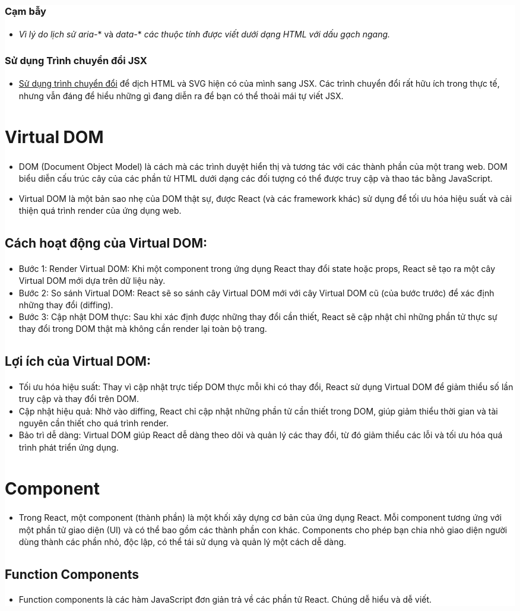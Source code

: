 ### Cạm bẫy

- *Vì lý do lịch sử aria-** và *data-** *các thuộc tính được viết dưới dạng HTML với dấu gạch ngang.*

### Sử dụng Trình chuyển đổi JSX

- [Sử dụng trình chuyển đổi](https://transform.tools/html-to-jsx) để dịch HTML và SVG hiện có của mình sang JSX. Các trình chuyển đổi rất hữu ích trong thực tế, nhưng vẫn đáng để hiểu những gì đang diễn ra để bạn có thể thoải mái tự viết JSX.


#  Virtual DOM

- DOM (Document Object Model) là cách mà các trình duyệt hiển thị và tương tác với các thành phần của một trang web. DOM biểu diễn cấu trúc cây của các phần tử HTML dưới dạng các đối tượng có thể được truy cập và thao tác bằng JavaScript.

- Virtual DOM là một bản sao nhẹ của DOM thật sự, được React (và các framework khác) sử dụng để tối ưu hóa hiệu suất và cải thiện quá trình render của ứng dụng web.

## Cách hoạt động của Virtual DOM:

- Bước 1: Render Virtual DOM: Khi một component trong ứng dụng React thay đổi state hoặc props, React sẽ tạo ra một cây Virtual DOM mới dựa trên dữ liệu này.
- Bước 2: So sánh Virtual DOM: React sẽ so sánh cây Virtual DOM mới với cây Virtual DOM cũ (của bước trước) để xác định những thay đổi (diffing).
- Bước 3: Cập nhật DOM thực: Sau khi xác định được những thay đổi cần thiết, React sẽ cập nhật chỉ những phần tử thực sự thay đổi trong DOM thật mà không cần render lại toàn bộ trang.

## Lợi ích của Virtual DOM:

- Tối ưu hóa hiệu suất: Thay vì cập nhật trực tiếp DOM thực mỗi khi có thay đổi, React sử dụng Virtual DOM để giảm thiểu số lần truy cập và thay đổi trên DOM.
- Cập nhật hiệu quả: Nhờ vào diffing, React chỉ cập nhật những phần tử cần thiết trong DOM, giúp giảm thiểu thời gian và tài nguyên cần thiết cho quá trình render.
- Bảo trì dễ dàng: Virtual DOM giúp React dễ dàng theo dõi và quản lý các thay đổi, từ đó giảm thiểu các lỗi và tối ưu hóa quá trình phát triển ứng dụng.

# Component

- Trong React, một component (thành phần) là một khối xây dựng cơ bản của ứng dụng React. Mỗi component tương ứng với một phần tử giao diện (UI) và có thể bao gồm các thành phần con khác. Components cho phép bạn chia nhỏ giao diện người dùng thành các phần nhỏ, độc lập, có thể tái sử dụng và quản lý một cách dễ dàng.

## Function Components

- Function components là các hàm JavaScript đơn giản trả về các phần tử React. Chúng dễ hiểu và dễ viết.
